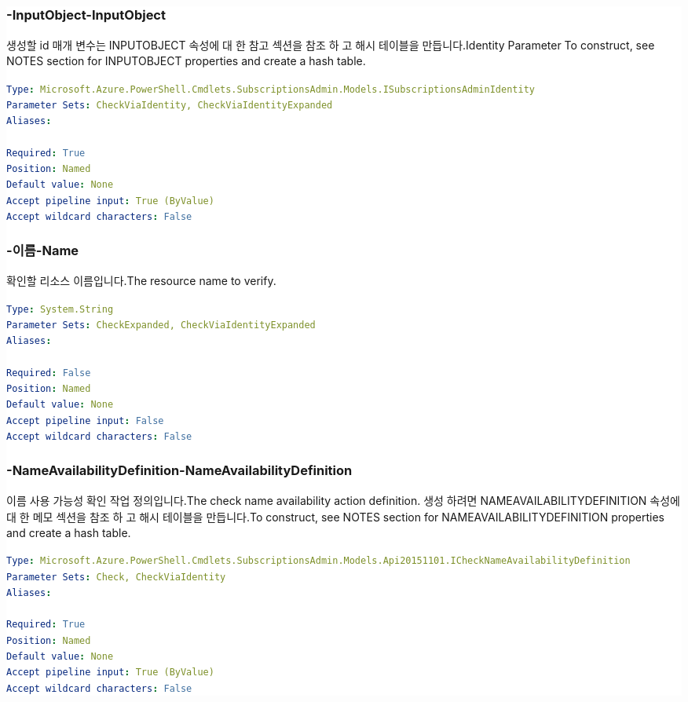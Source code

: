 ### <span data-ttu-id="a34a0-117">-InputObject</span><span class="sxs-lookup"><span data-stu-id="a34a0-117">-InputObject</span></span>
<span data-ttu-id="a34a0-118">생성할 id 매개 변수는 INPUTOBJECT 속성에 대 한 참고 섹션을 참조 하 고 해시 테이블을 만듭니다.</span><span class="sxs-lookup"><span data-stu-id="a34a0-118">Identity Parameter To construct, see NOTES section for INPUTOBJECT properties and create a hash table.</span></span>

```yaml
Type: Microsoft.Azure.PowerShell.Cmdlets.SubscriptionsAdmin.Models.ISubscriptionsAdminIdentity
Parameter Sets: CheckViaIdentity, CheckViaIdentityExpanded
Aliases:

Required: True
Position: Named
Default value: None
Accept pipeline input: True (ByValue)
Accept wildcard characters: False

```

### <span data-ttu-id="a34a0-119">-이름</span><span class="sxs-lookup"><span data-stu-id="a34a0-119">-Name</span></span>
<span data-ttu-id="a34a0-120">확인할 리소스 이름입니다.</span><span class="sxs-lookup"><span data-stu-id="a34a0-120">The resource name to verify.</span></span>

```yaml
Type: System.String
Parameter Sets: CheckExpanded, CheckViaIdentityExpanded
Aliases:

Required: False
Position: Named
Default value: None
Accept pipeline input: False
Accept wildcard characters: False

```

### <span data-ttu-id="a34a0-121">-NameAvailabilityDefinition</span><span class="sxs-lookup"><span data-stu-id="a34a0-121">-NameAvailabilityDefinition</span></span>
<span data-ttu-id="a34a0-122">이름 사용 가능성 확인 작업 정의입니다.</span><span class="sxs-lookup"><span data-stu-id="a34a0-122">The check name availability action definition.</span></span>
<span data-ttu-id="a34a0-123">생성 하려면 NAMEAVAILABILITYDEFINITION 속성에 대 한 메모 섹션을 참조 하 고 해시 테이블을 만듭니다.</span><span class="sxs-lookup"><span data-stu-id="a34a0-123">To construct, see NOTES section for NAMEAVAILABILITYDEFINITION properties and create a hash table.</span></span>

```yaml
Type: Microsoft.Azure.PowerShell.Cmdlets.SubscriptionsAdmin.Models.Api20151101.ICheckNameAvailabilityDefinition
Parameter Sets: Check, CheckViaIdentity
Aliases:

Required: True
Position: Named
Default value: None
Accept pipeline input: True (ByValue)
Accept wildcard characters: False

```
